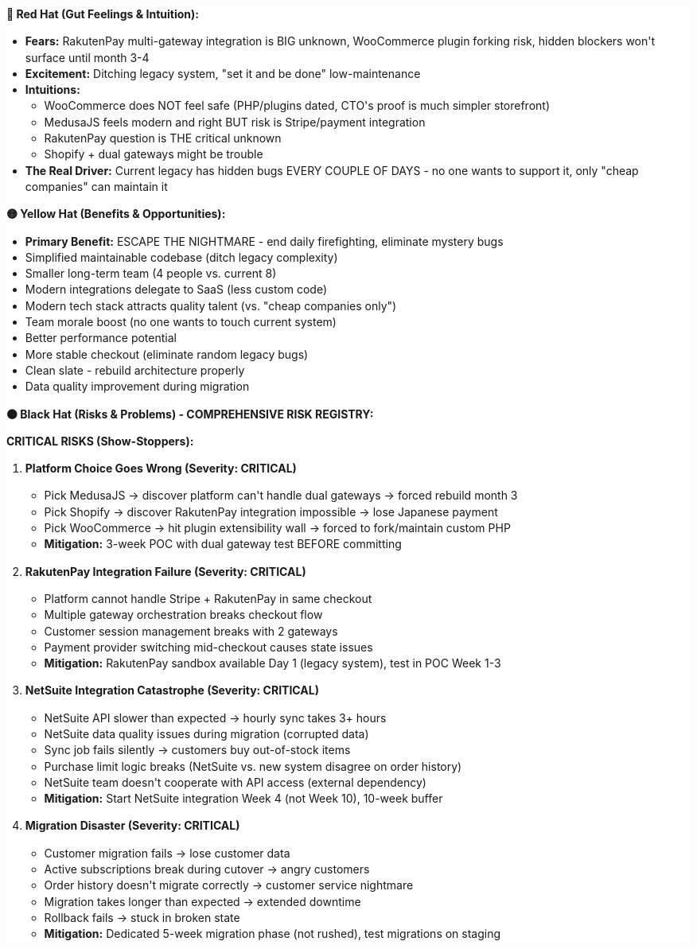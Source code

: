 **🔴 Red Hat (Gut Feelings & Intuition):**
- **Fears:** RakutenPay multi-gateway integration is BIG unknown, WooCommerce plugin forking risk, hidden blockers won't surface until month 3-4
- **Excitement:** Ditching legacy system, "set it and be done" low-maintenance
- **Intuitions:**
  - WooCommerce does NOT feel safe (PHP/plugins dated, CTO's proof is much simpler storefront)
  - MedusaJS feels modern and right BUT risk is Stripe/payment integration
  - RakutenPay question is THE critical unknown
  - Shopify + dual gateways might be trouble
- **The Real Driver:** Current legacy has hidden bugs EVERY COUPLE OF DAYS - no one wants to support it, only "cheap companies" can maintain it

**🟡 Yellow Hat (Benefits & Opportunities):**
- **Primary Benefit:** ESCAPE THE NIGHTMARE - end daily firefighting, eliminate mystery bugs
- Simplified maintainable codebase (ditch legacy complexity)
- Smaller long-term team (4 people vs. current 8)
- Modern integrations delegate to SaaS (less custom code)
- Modern tech stack attracts quality talent (vs. "cheap companies only")
- Team morale boost (no one wants to touch current system)
- Better performance potential
- More stable checkout (eliminate random legacy bugs)
- Clean slate - rebuild architecture properly
- Data quality improvement during migration

**⚫ Black Hat (Risks & Problems) - COMPREHENSIVE RISK REGISTRY:**

**CRITICAL RISKS (Show-Stoppers):**

1. **Platform Choice Goes Wrong (Severity: CRITICAL)**
   - Pick MedusaJS → discover platform can't handle dual gateways → forced rebuild month 3
   - Pick Shopify → discover RakutenPay integration impossible → lose Japanese payment
   - Pick WooCommerce → hit plugin extensibility wall → forced to fork/maintain custom PHP
   - **Mitigation:** 3-week POC with dual gateway test BEFORE committing

2. **RakutenPay Integration Failure (Severity: CRITICAL)**
   - Platform cannot handle Stripe + RakutenPay in same checkout
   - Multiple gateway orchestration breaks checkout flow
   - Customer session management breaks with 2 gateways
   - Payment provider switching mid-checkout causes state issues
   - **Mitigation:** RakutenPay sandbox available Day 1 (legacy system), test in POC Week 1-3

3. **NetSuite Integration Catastrophe (Severity: CRITICAL)**
   - NetSuite API slower than expected → hourly sync takes 3+ hours
   - NetSuite data quality issues during migration (corrupted data)
   - Sync job fails silently → customers buy out-of-stock items
   - Purchase limit logic breaks (NetSuite vs. new system disagree on order history)
   - NetSuite team doesn't cooperate with API access (external dependency)
   - **Mitigation:** Start NetSuite integration Week 4 (not Week 10), 10-week buffer

4. **Migration Disaster (Severity: CRITICAL)**
   - Customer migration fails → lose customer data
   - Active subscriptions break during cutover → angry customers
   - Order history doesn't migrate correctly → customer service nightmare
   - Migration takes longer than expected → extended downtime
   - Rollback fails → stuck in broken state
   - **Mitigation:** Dedicated 5-week migration phase (not rushed), test migrations on staging
